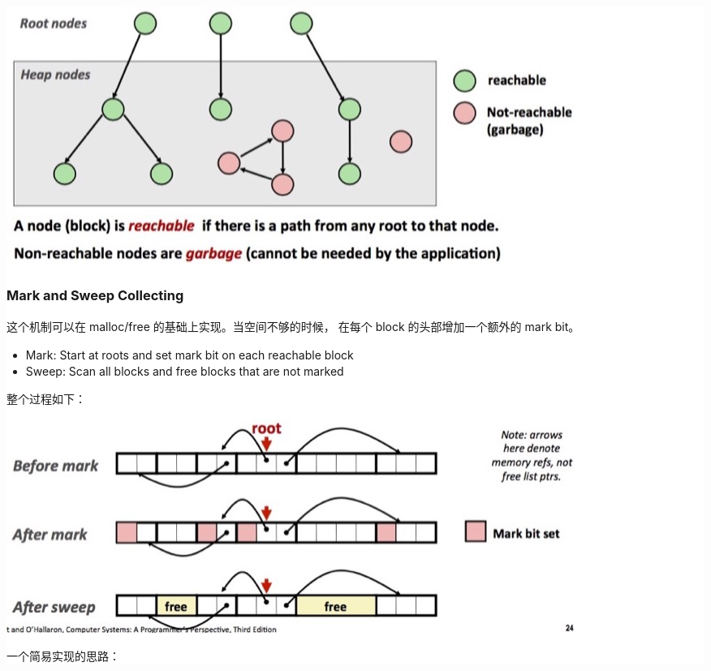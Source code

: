 ![Memory as a Graph](/images/14584420668262.jpg)

### Mark and Sweep Collecting

这个机制可以在 malloc/free 的基础上实现。当空间不够的时候， 在每个 block 的头部增加一个额外的 mark bit。

+ Mark: Start at roots and set mark bit on each reachable block
+ Sweep: Scan all blocks and free blocks that are not marked

整个过程如下：

![Mark and Sweep Collecting](/images/14584422740964.jpg)

一个简易实现的思路：
